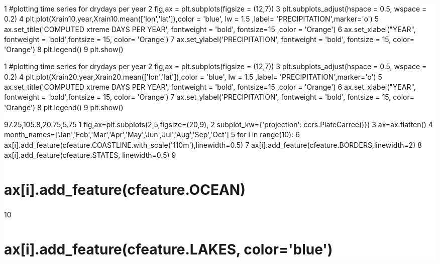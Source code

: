 1
#plotting time series for drydays per year
2
fig,ax = plt.subplots(figsize = (12,7))
3
plt.subplots_adjust(hspace = 0.5, wspace = 0.2)
4
plt.plot(Xrain10.year,Xrain10.mean(['lon','lat']),color = 'blue', lw = 1.5 ,label= 'PRECIPITATION',marker='o')
5
ax.set_title('COMPUTED xtreme DAYS PER YEAR', fontweight = 'bold', fontsize=15 ,color = 'Orange')
6
ax.set_xlabel("YEAR", fontweight = 'bold',fontsize = 15, color= 'Orange')
7
ax.set_ylabel('PRECIPITATION', fontweight = 'bold', fontsize = 15, color= 'Orange')
8
plt.legend()
9
plt.show()

1
#plotting time series for drydays per year
2
fig,ax = plt.subplots(figsize = (12,7))
3
plt.subplots_adjust(hspace = 0.5, wspace = 0.2)
4
plt.plot(Xrain20.year,Xrain20.mean(['lon','lat']),color = 'blue', lw = 1.5 ,label= 'PRECIPITATION',marker='o')
5
ax.set_title('COMPUTED xtreme DAYS PER YEAR', fontweight = 'bold', fontsize=15 ,color = 'Orange')
6
ax.set_xlabel("YEAR", fontweight = 'bold',fontsize = 15, color= 'Orange')
7
ax.set_ylabel('PRECIPITATION', fontweight = 'bold', fontsize = 15, color= 'Orange')
8
plt.legend()
9
plt.show()

97.25,105.8,20.75,5.75
1
fig,ax=plt.subplots(2,5,figsize=(20,9), 
2
                    subplot_kw={'projection': ccrs.PlateCarree()})
3
ax=ax.flatten()
4
month_names=['Jan','Feb','Mar','Apr','May','Jun','Jul','Aug','Sep','Oct']
5
for i in range(10):
6
    ax[i].add_feature(cfeature.COASTLINE.with_scale('110m'),linewidth=0.5)
7
    ax[i].add_feature(cfeature.BORDERS,linewidth=2)
8
    ax[i].add_feature(cfeature.STATES, linewidth=0.5)
9
#     ax[i].add_feature(cfeature.OCEAN)
10
#     ax[i].add_feature(cfeature.LAKES, color='blue')